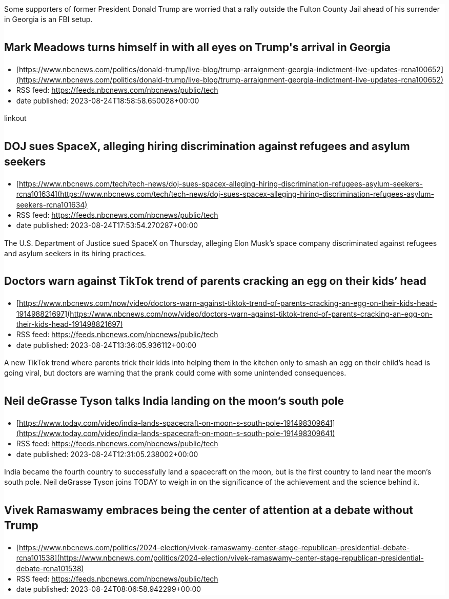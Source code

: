 Some supporters of former President Donald Trump are worried that a rally outside the Fulton County Jail ahead of his surrender in Georgia is an FBI setup.

## Mark Meadows turns himself in with all eyes on Trump's arrival in Georgia
 - [https://www.nbcnews.com/politics/donald-trump/live-blog/trump-arraignment-georgia-indictment-live-updates-rcna100652](https://www.nbcnews.com/politics/donald-trump/live-blog/trump-arraignment-georgia-indictment-live-updates-rcna100652)
 - RSS feed: https://feeds.nbcnews.com/nbcnews/public/tech
 - date published: 2023-08-24T18:58:58.650028+00:00

linkout

## DOJ sues SpaceX, alleging hiring discrimination against refugees and asylum seekers
 - [https://www.nbcnews.com/tech/tech-news/doj-sues-spacex-alleging-hiring-discrimination-refugees-asylum-seekers-rcna101634](https://www.nbcnews.com/tech/tech-news/doj-sues-spacex-alleging-hiring-discrimination-refugees-asylum-seekers-rcna101634)
 - RSS feed: https://feeds.nbcnews.com/nbcnews/public/tech
 - date published: 2023-08-24T17:53:54.270287+00:00

The U.S. Department of Justice sued SpaceX on Thursday, alleging Elon Musk’s space company discriminated against refugees and asylum seekers in its hiring practices.

## Doctors warn against TikTok trend of parents cracking an egg on their kids’ head
 - [https://www.nbcnews.com/now/video/doctors-warn-against-tiktok-trend-of-parents-cracking-an-egg-on-their-kids-head-191498821697](https://www.nbcnews.com/now/video/doctors-warn-against-tiktok-trend-of-parents-cracking-an-egg-on-their-kids-head-191498821697)
 - RSS feed: https://feeds.nbcnews.com/nbcnews/public/tech
 - date published: 2023-08-24T13:36:05.936112+00:00

A new TikTok trend where parents trick their kids into helping them in the kitchen only to smash an egg on their child’s head is going viral, but doctors are warning that the prank could come with some unintended consequences.

## Neil deGrasse Tyson talks India landing on the moon’s south pole
 - [https://www.today.com/video/india-lands-spacecraft-on-moon-s-south-pole-191498309641](https://www.today.com/video/india-lands-spacecraft-on-moon-s-south-pole-191498309641)
 - RSS feed: https://feeds.nbcnews.com/nbcnews/public/tech
 - date published: 2023-08-24T12:31:05.238002+00:00

India became the fourth country to successfully land a spacecraft on the moon, but is the first country to land near the moon’s south pole. Neil deGrasse Tyson joins TODAY to weigh in on the significance of the achievement and the science behind it.

## Vivek Ramaswamy embraces being the center of attention at a debate without Trump
 - [https://www.nbcnews.com/politics/2024-election/vivek-ramaswamy-center-stage-republican-presidential-debate-rcna101538](https://www.nbcnews.com/politics/2024-election/vivek-ramaswamy-center-stage-republican-presidential-debate-rcna101538)
 - RSS feed: https://feeds.nbcnews.com/nbcnews/public/tech
 - date published: 2023-08-24T08:06:58.942299+00:00
